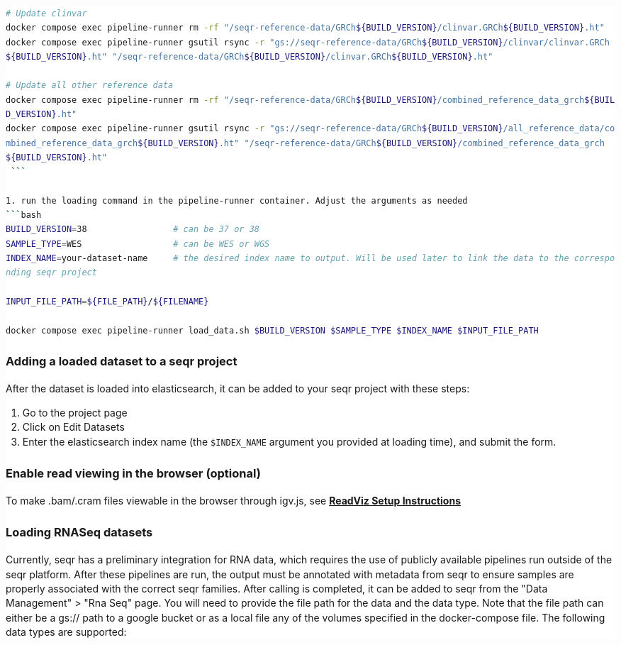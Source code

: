    ```bash
   # Update clinvar 
   docker compose exec pipeline-runner rm -rf "/seqr-reference-data/GRCh${BUILD_VERSION}/clinvar.GRCh${BUILD_VERSION}.ht"
   docker compose exec pipeline-runner gsutil rsync -r "gs://seqr-reference-data/GRCh${BUILD_VERSION}/clinvar/clinvar.GRCh${BUILD_VERSION}.ht" "/seqr-reference-data/GRCh${BUILD_VERSION}/clinvar.GRCh${BUILD_VERSION}.ht"
  
   # Update all other reference data
   docker compose exec pipeline-runner rm -rf "/seqr-reference-data/GRCh${BUILD_VERSION}/combined_reference_data_grch${BUILD_VERSION}.ht"
   docker compose exec pipeline-runner gsutil rsync -r "gs://seqr-reference-data/GRCh${BUILD_VERSION}/all_reference_data/combined_reference_data_grch${BUILD_VERSION}.ht" "/seqr-reference-data/GRCh${BUILD_VERSION}/combined_reference_data_grch${BUILD_VERSION}.ht"
    ```

1. run the loading command in the pipeline-runner container. Adjust the arguments as needed
   ```bash
   BUILD_VERSION=38                 # can be 37 or 38
   SAMPLE_TYPE=WES                  # can be WES or WGS
   INDEX_NAME=your-dataset-name     # the desired index name to output. Will be used later to link the data to the corresponding seqr project
    
   INPUT_FILE_PATH=${FILE_PATH}/${FILENAME}  
    
   docker compose exec pipeline-runner load_data.sh $BUILD_VERSION $SAMPLE_TYPE $INDEX_NAME $INPUT_FILE_PATH
   
   ``` 

### Adding a loaded dataset to a seqr project

After the dataset is loaded into elasticsearch, it can be added to your seqr project with these steps:

1. Go to the project page
1. Click on Edit Datasets
1. Enter the elasticsearch index name (the `$INDEX_NAME` argument you provided at loading time), and submit the form.

### Enable read viewing in the browser (optional)

To make .bam/.cram files viewable in the browser through igv.js, see **[ReadViz Setup Instructions](https://github.com/populationgenomics/seqr/blob/master/deploy/READVIZ_SETUP.md)**      

### Loading RNASeq datasets

Currently, seqr has a preliminary integration for RNA data, which requires the use of publicly available 
pipelines run outside of the seqr platform. After these pipelines are run, the output must be annotated with metadata 
from seqr to ensure samples are properly associated with the correct seqr families. After calling is completed, it can
be added to seqr from the "Data Management" > "Rna Seq" page. You will need to provide the file path for the data and the 
data type. Note that the file path can either be a gs:// path to a google bucket or as a local file any of the volumes
specified in the docker-compose file. The following data types are supported:
